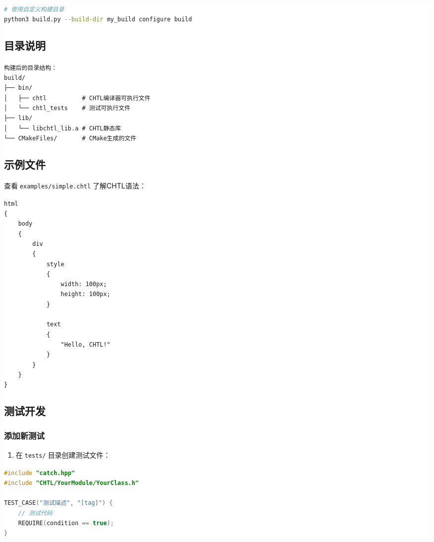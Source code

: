 ```bash
# 使用自定义构建目录
python3 build.py --build-dir my_build configure build
```

## 目录说明

```
构建后的目录结构：
build/
├── bin/
│   ├── chtl          # CHTL编译器可执行文件
│   └── chtl_tests    # 测试可执行文件
├── lib/
│   └── libchtl_lib.a # CHTL静态库
└── CMakeFiles/       # CMake生成的文件
```

## 示例文件

查看 `examples/simple.chtl` 了解CHTL语法：

```chtl
html
{
    body
    {
        div
        {
            style
            {
                width: 100px;
                height: 100px;
            }
            
            text
            {
                "Hello, CHTL!"
            }
        }
    }
}
```

## 测试开发

### 添加新测试

1. 在 `tests/` 目录创建测试文件：

```cpp
#include "catch.hpp"
#include "CHTL/YourModule/YourClass.h"

TEST_CASE("测试描述", "[tag]") {
    // 测试代码
    REQUIRE(condition == true);
}
```
